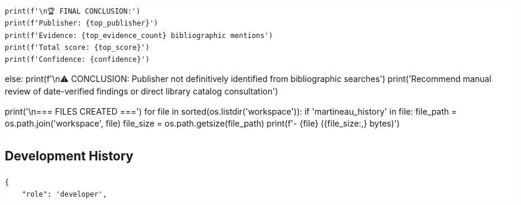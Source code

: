     print(f'\n🏆 FINAL CONCLUSION:')
    print(f'Publisher: {top_publisher}')
    print(f'Evidence: {top_evidence_count} bibliographic mentions')
    print(f'Total score: {top_score}')
    print(f'Confidence: {confidence}')
else:
    print(f'\n⚠ CONCLUSION: Publisher not definitively identified from bibliographic searches')
    print('Recommend manual review of date-verified findings or direct library catalog consultation')

print('\n=== FILES CREATED ===')
for file in sorted(os.listdir('workspace')):
    if 'martineau_history' in file:
        file_path = os.path.join('workspace', file)
        file_size = os.path.getsize(file_path)
        print(f'- {file} ({file_size:,} bytes)')
```
```

## Development History
```
{
    "role": 'developer',
```